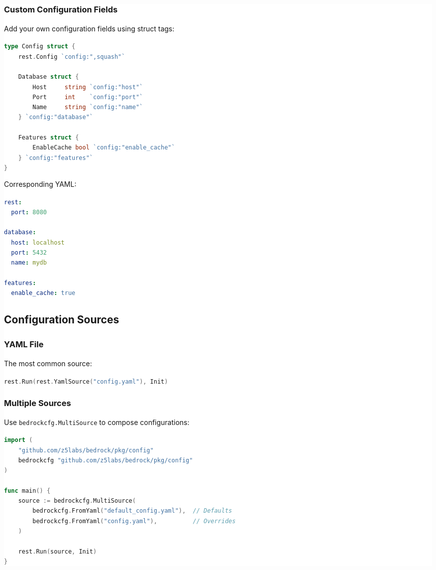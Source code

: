 ### Custom Configuration Fields

Add your own configuration fields using struct tags:

```go
type Config struct {
    rest.Config `config:",squash"`

    Database struct {
        Host     string `config:"host"`
        Port     int    `config:"port"`
        Name     string `config:"name"`
    } `config:"database"`

    Features struct {
        EnableCache bool `config:"enable_cache"`
    } `config:"features"`
}
```

Corresponding YAML:

```yaml
rest:
  port: 8080

database:
  host: localhost
  port: 5432
  name: mydb

features:
  enable_cache: true
```

## Configuration Sources

### YAML File

The most common source:

```go
rest.Run(rest.YamlSource("config.yaml"), Init)
```

### Multiple Sources

Use `bedrockcfg.MultiSource` to compose configurations:

```go
import (
    "github.com/z5labs/bedrock/pkg/config"
    bedrockcfg "github.com/z5labs/bedrock/pkg/config"
)

func main() {
    source := bedrockcfg.MultiSource(
        bedrockcfg.FromYaml("default_config.yaml"),  // Defaults
        bedrockcfg.FromYaml("config.yaml"),          // Overrides
    )

    rest.Run(source, Init)
}
```

